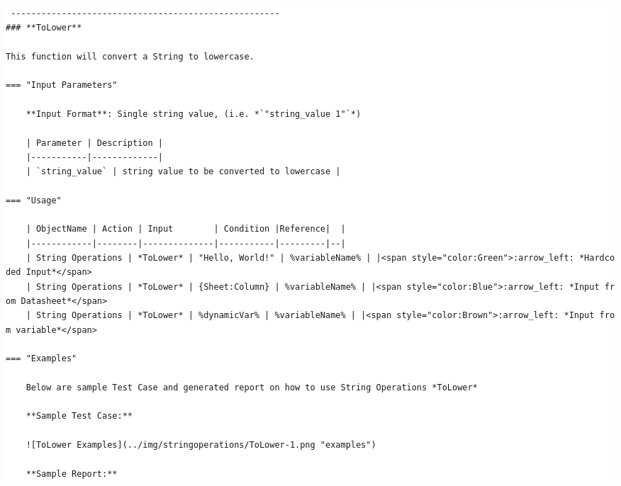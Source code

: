      -----------------------------------------------------
    ### **ToLower**

    This function will convert a String to lowercase.

    === "Input Parameters"

        **Input Format**: Single string value, (i.e. *`"string_value 1"`*)

        | Parameter | Description |
        |-----------|-------------|
        | `string_value` | string value to be converted to lowercase |

    === "Usage"

        | ObjectName | Action | Input        | Condition |Reference|  |
        |------------|--------|--------------|-----------|---------|--|
        | String Operations | *ToLower* | "Hello, World!" | %variableName% | |<span style="color:Green">:arrow_left: *Hardcoded Input*</span> 
        | String Operations | *ToLower* | {Sheet:Column} | %variableName% | |<span style="color:Blue">:arrow_left: *Input from Datasheet*</span>
        | String Operations | *ToLower* | %dynamicVar% | %variableName% | |<span style="color:Brown">:arrow_left: *Input from variable*</span>
    
    === "Examples"

        Below are sample Test Case and generated report on how to use String Operations *ToLower*

        **Sample Test Case:**

        ![ToLower Examples](../img/stringoperations/ToLower-1.png "examples")

        **Sample Report:**
